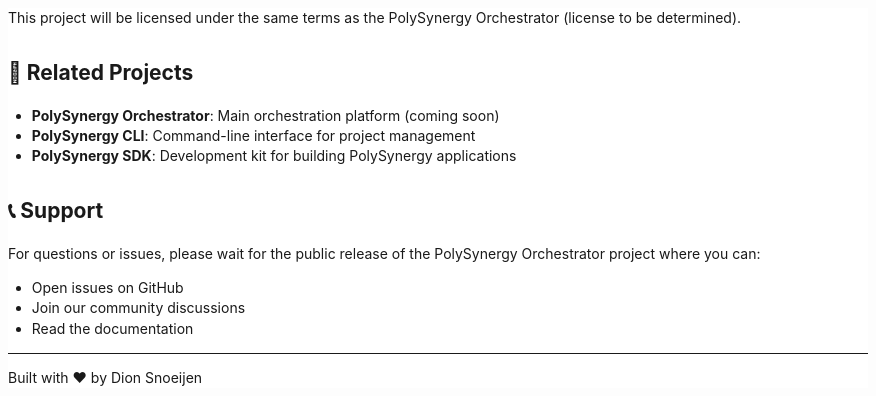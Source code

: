 This project will be licensed under the same terms as the PolySynergy Orchestrator (license to be determined).

## 🔗 Related Projects

- **PolySynergy Orchestrator**: Main orchestration platform (coming soon)
- **PolySynergy CLI**: Command-line interface for project management
- **PolySynergy SDK**: Development kit for building PolySynergy applications

## 📞 Support

For questions or issues, please wait for the public release of the PolySynergy Orchestrator project where you can:
- Open issues on GitHub
- Join our community discussions
- Read the documentation

---

Built with ❤️ by Dion Snoeijen